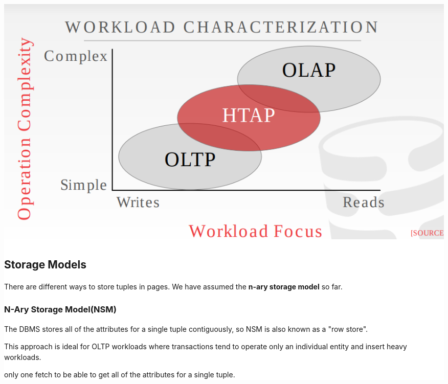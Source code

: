 ![](2022-08-16_14-45.png)

## Storage Models

There are different ways to store tuples in pages. We have assumed the **n-ary storage model** so far.

### N-Ary Storage Model(NSM)
  
The DBMS stores all of the attributes for a single tuple contiguously, so NSM is also known as a "row store".

This approach is ideal for OLTP workloads where transactions tend to operate only an individual entity and insert heavy workloads.

only one fetch to be able to get all of the attributes for a single tuple.
